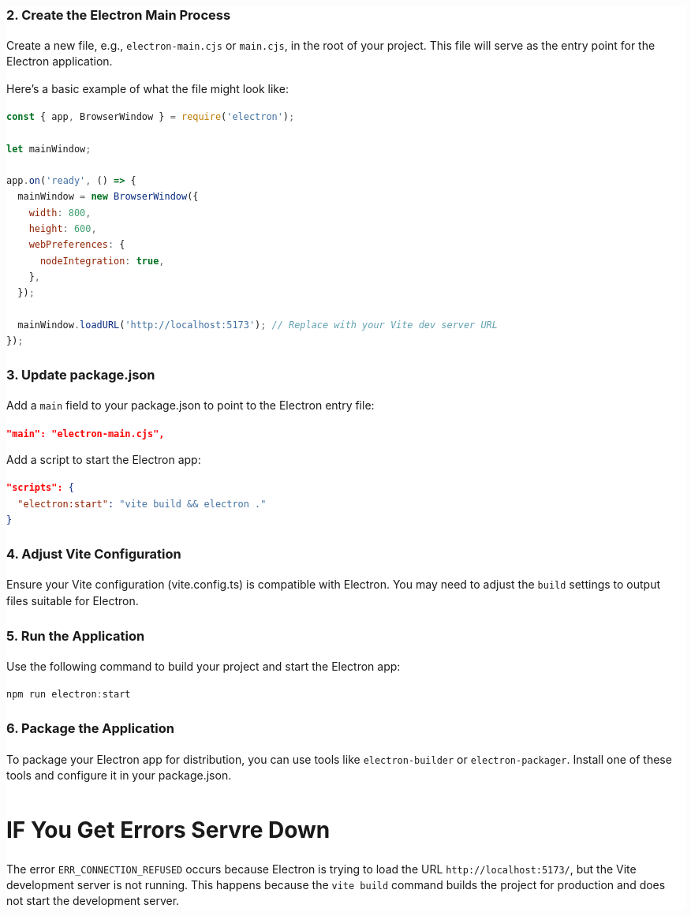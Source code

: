 ### 2. **Create the Electron Main Process**
Create a new file, e.g., `electron-main.cjs` or `main.cjs`, in the root of your project. This file will serve as the entry point for the Electron application.

Here’s a basic example of what the file might look like:
```javascript
const { app, BrowserWindow } = require('electron');

let mainWindow;

app.on('ready', () => {
  mainWindow = new BrowserWindow({
    width: 800,
    height: 600,
    webPreferences: {
      nodeIntegration: true,
    },
  });

  mainWindow.loadURL('http://localhost:5173'); // Replace with your Vite dev server URL
});
```

### 3. **Update package.json**
Add a `main` field to your package.json to point to the Electron entry file:
```json
"main": "electron-main.cjs",
```

Add a script to start the Electron app:
```json
"scripts": {
  "electron:start": "vite build && electron ."
}
```

### 4. **Adjust Vite Configuration**
Ensure your Vite configuration (vite.config.ts) is compatible with Electron. You may need to adjust the `build` settings to output files suitable for Electron.

### 5. **Run the Application**
Use the following command to build your project and start the Electron app:
```powershell
npm run electron:start
```

### 6. **Package the Application**
To package your Electron app for distribution, you can use tools like `electron-builder` or `electron-packager`. Install one of these tools and configure it in your package.json.

# IF You Get Errors Servre Down
The error `ERR_CONNECTION_REFUSED` occurs because Electron is trying to load the URL `http://localhost:5173/`, but the Vite development server is not running. This happens because the `vite build` command builds the project for production and does not start the development server.
